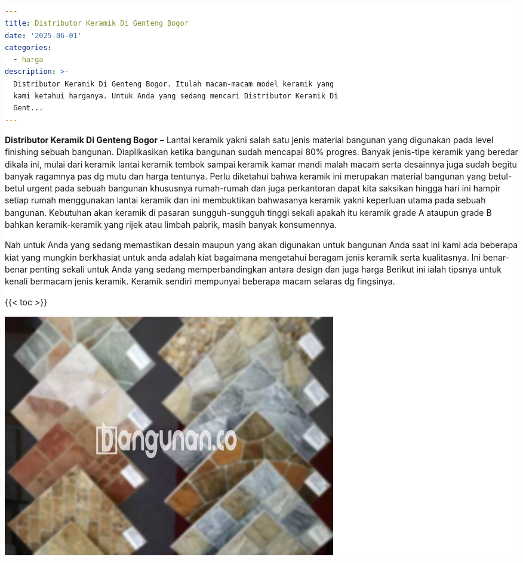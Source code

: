 ```yaml
---
title: Distributor Keramik Di Genteng Bogor
date: '2025-06-01'
categories:
  - harga
description: >-
  Distributor Keramik Di Genteng Bogor. Itulah macam-macam model keramik yang
  kami ketahui harganya. Untuk Anda yang sedang mencari Distributor Keramik Di
  Gent...
---
```


**Distributor Keramik Di Genteng Bogor** – Lantai keramik yakni salah satu jenis material bangunan yang digunakan pada level finishing sebuah bangunan. Diaplikasikan ketika bangunan sudah mencapai 80% progres. Banyak jenis-tipe keramik yang beredar dikala ini, mulai dari keramik lantai keramik tembok sampai keramik kamar mandi malah macam serta desainnya juga sudah begitu banyak ragamnya pas dg mutu dan harga tentunya. Perlu diketahui bahwa keramik ini merupakan material bangunan yang betul-betul urgent pada sebuah bangunan khususnya rumah-rumah dan juga perkantoran dapat kita saksikan hingga hari ini hampir setiap rumah menggunakan lantai keramik dan ini membuktikan bahwasanya keramik yakni keperluan utama pada sebuah bangunan. Kebutuhan akan keramik di pasaran sungguh-sungguh tinggi sekali apakah itu keramik grade A ataupun grade B bahkan keramik-keramik yang rijek atau limbah pabrik, masih banyak konsumennya.

Nah untuk Anda yang sedang memastikan desain maupun yang akan digunakan untuk bangunan Anda saat ini kami ada beberapa kiat yang mungkin berkhasiat untuk anda adalah kiat bagaimana mengetahui beragam jenis keramik serta kualitasnya. Ini benar-benar penting sekali untuk Anda yang sedang memperbandingkan antara design dan juga harga Berikut ini ialah tipsnya untuk kenali bermacam jenis keramik. Keramik sendiri mempunyai beberapa macam selaras dg fingsinya.

{{< toc >}}

![Distributor Keramik Di Genteng Bogor](/images/distributor-keramik-31.png)
